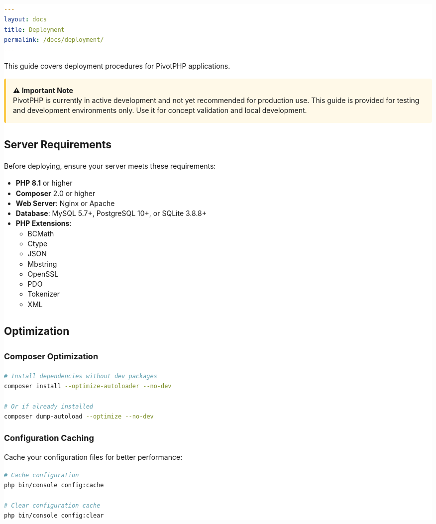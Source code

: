 ```yaml
---
layout: docs
title: Deployment
permalink: /docs/deployment/
---
```


This guide covers deployment procedures for PivotPHP applications.

<div style="background: rgba(251, 191, 36, 0.1); border-left: 4px solid rgba(251, 191, 36, 0.8); padding: 1rem; margin: 1rem 0; border-radius: 4px;">
  <strong>⚠️ Important Note</strong><br>
  PivotPHP is currently in active development and not yet recommended for production use. This guide is provided for testing and development environments only. Use it for concept validation and local development.
</div>

## Server Requirements

Before deploying, ensure your server meets these requirements:

- **PHP 8.1** or higher
- **Composer** 2.0 or higher
- **Web Server**: Nginx or Apache
- **Database**: MySQL 5.7+, PostgreSQL 10+, or SQLite 3.8.8+
- **PHP Extensions**:
  - BCMath
  - Ctype
  - JSON
  - Mbstring
  - OpenSSL
  - PDO
  - Tokenizer
  - XML

## Optimization

### Composer Optimization

```bash
# Install dependencies without dev packages
composer install --optimize-autoloader --no-dev

# Or if already installed
composer dump-autoload --optimize --no-dev
```

### Configuration Caching

Cache your configuration files for better performance:

```bash
# Cache configuration
php bin/console config:cache

# Clear configuration cache
php bin/console config:clear
```
